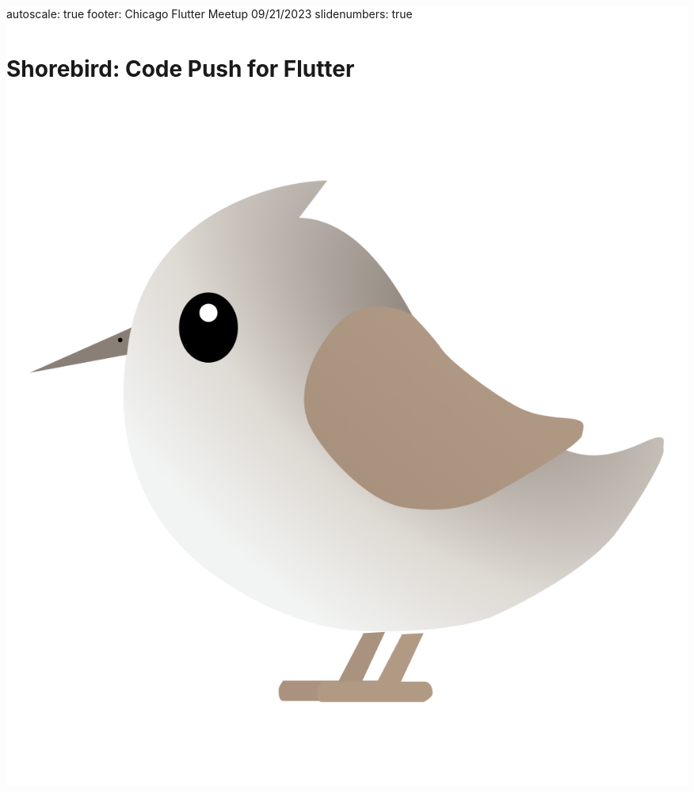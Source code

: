 autoscale: true
footer: Chicago Flutter Meetup 09/21/2023
slidenumbers: true

# Shorebird: Code Push for Flutter

![inline](../assets/shorebird_logo.png)
